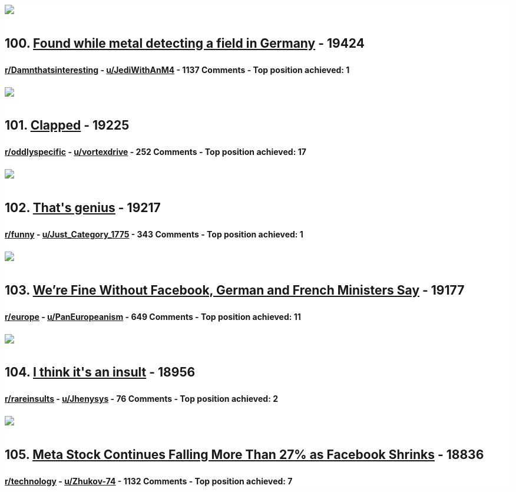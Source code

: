 <a href="https://i.redd.it/h9xpe61cocg81.gif"><img src="https://b.thumbs.redditmedia.com/vE3UsLuKtkFpovwfOmvaCXWxB3CkCABHnuThutBTA1A.jpg"></img></a>

## 100. [Found while metal detecting a field in Germany](http://reddit.com/r/Damnthatsinteresting/comments/smm8lh/found_while_metal_detecting_a_field_in_germany/) - 19424
#### [r/Damnthatsinteresting](http://reddit.com/r/Damnthatsinteresting) - [u/JediWithAnM4](http://reddit.com/u/JediWithAnM4) - 1137 Comments - Top position achieved: 1

<a href="https://i.redd.it/6mosteo0sdg81.jpg"><img src="https://b.thumbs.redditmedia.com/FS66t2Pd07RFlZO9gHvqni4XwYiF3ydj1O8O6zlwBJs.jpg"></img></a>

## 101. [Clapped](http://reddit.com/r/oddlyspecific/comments/sn1yuc/clapped/) - 19225
#### [r/oddlyspecific](http://reddit.com/r/oddlyspecific) - [u/vortexdrive](http://reddit.com/u/vortexdrive) - 252 Comments - Top position achieved: 17

<a href="https://i.redd.it/7kwv6udpehg81.jpg"><img src="https://b.thumbs.redditmedia.com/5M1kCWMBT_cCVdxkcrgY7TMqCUVnDUsQ7gVBZ6sd0vo.jpg"></img></a>

## 102. [That's genius](http://reddit.com/r/funny/comments/smvrkn/thats_genius/) - 19217
#### [r/funny](http://reddit.com/r/funny) - [u/Just_Category_1775](http://reddit.com/u/Just_Category_1775) - 343 Comments - Top position achieved: 1

<a href="https://v.redd.it/myuctb155gg81"><img src="https://b.thumbs.redditmedia.com/TPyP4D5SYx2PgCJi22y7dmCkEdW9qZH3nyxBzEzDP6g.jpg"></img></a>

## 103. [We’re Fine Without Facebook, German and French Ministers Say](http://reddit.com/r/europe/comments/sn1az1/were_fine_without_facebook_german_and_french/) - 19177
#### [r/europe](http://reddit.com/r/europe) - [u/PanEuropeanism](http://reddit.com/u/PanEuropeanism) - 649 Comments - Top position achieved: 11

<a href="https://www.bloomberg.com/news/articles/2022-02-07/we-re-fine-without-facebook-german-and-french-ministers-say"><img src="https://a.thumbs.redditmedia.com/PscqW3Ym2kyUD0gwFTgCgTFefItF1qYLwwKieQj1ug4.jpg"></img></a>

## 104. [I think it's an insult](http://reddit.com/r/rareinsults/comments/smjh4b/i_think_its_an_insult/) - 18956
#### [r/rareinsults](http://reddit.com/r/rareinsults) - [u/Jhenysys](http://reddit.com/u/Jhenysys) - 76 Comments - Top position achieved: 2

<a href="https://i.redd.it/haq8mu2cwcg81.jpg"><img src="https://b.thumbs.redditmedia.com/XgtBgNXQhkXFGLa5mZqZ5fa6xkecgVBQvGMRXUP6sVM.jpg"></img></a>

## 105. [Meta Stock Continues Falling More Than 27% as Facebook Shrinks](http://reddit.com/r/technology/comments/smvsze/meta_stock_continues_falling_more_than_27_as/) - 18836
#### [r/technology](http://reddit.com/r/technology) - [u/Zhukov-74](http://reddit.com/u/Zhukov-74) - 1132 Comments - Top position achieved: 7
